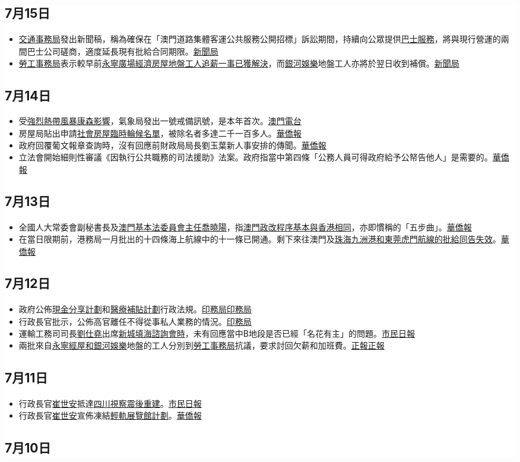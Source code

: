## 7月15日

  - [交通事務局](../Page/交通事務局.md "wikilink")發出新聞稿，稱為確保在「澳門道路集體客運公共服務公開招標」訴訟期間，持續向公眾提供[巴士服務](https://zh.wikipedia.org/wiki/巴士 "wikilink")，將與現行營運的兩間巴士公司磋商，適度延長現有批給合同期限。[新聞局](http://www.gcs.gov.mo/showNews.php?PageLang=C&DataUcn=46341&Member=0)
  - [勞工事務局](../Page/勞工事務局.md "wikilink")表示較早前[永寧廣場經濟房屋地盤工人追薪一事已獲解決](https://zh.wikipedia.org/wiki/永寧廣場 "wikilink")，而[銀河娛樂](../Page/銀河娛樂.md "wikilink")地盤工人亦將於翌日收到補償。[新聞局](http://www.gcs.gov.mo/showNews.php?PageLang=C&DataUcn=46346&Member=0)

## 7月14日

  - 受[強烈熱帶風暴康森影響](https://zh.wikipedia.org/wiki/強烈熱帶風暴康森_\(2010年\) "wikilink")，氣象局發出一號戒備訊號，是本年首次。[澳門電台](http://www.tdm.com.mo/c_radio/news/index.php?id=116708)
  - 房屋局貼出申請[社會房屋臨時輪候名單](https://zh.wikipedia.org/wiki/社會房屋 "wikilink")，被除名者多達二千一百多人。[華僑報](http://www.vakiodaily.com/index.php?tn=viewer&ncid=1&dt=&nid=160419)
  - 政府回覆葡文報章查詢時，沒有回應前財政局局長劉玉葉新人事安排的傳聞。[華僑報](http://www.vakiodaily.com/index.php?tn=viewer&ncid=1&dt=&nid=160436)
  - 立法會開始細則性審議《因執行公共職務的司法援助》法案。政府指當中第四條「公務人員可得政府給予公帑告他人」是需要的。[華僑報](http://www.vakiodaily.com/index.php?tn=viewer&ncid=1&dt=&nid=160417)

## 7月13日

  - 全國人大常委會副秘書長及[澳門基本法委員會主任](https://zh.wikipedia.org/wiki/澳門基本法 "wikilink")[喬曉陽](../Page/喬曉陽.md "wikilink")，指[澳門政改程序基本與香港相同](../Page/澳門政治.md "wikilink")，亦即慣稱的「五步曲」。[華僑報](http://www.vakiodaily.com/index.php?tn=viewer&ncid=1&nid=160397&dt=20100714&lang=tw)
  - 在當日限期前，港務局一月批出的十四條海上航線中的十一條已開通。剩下來往澳門及[珠海](https://zh.wikipedia.org/wiki/珠海 "wikilink")[九洲港和](https://zh.wikipedia.org/wiki/九洲港 "wikilink")[東莞](https://zh.wikipedia.org/wiki/東莞 "wikilink")[虎門航線的批給同告失效](https://zh.wikipedia.org/wiki/虎門 "wikilink")。[華僑報](http://www.vakiodaily.com/index.php?tn=viewer&ncid=1&nid=160366&dt=20100713&lang=tw)

## 7月12日

  - 政府公佈[現金分享計劃](../Page/現金分享計劃.md "wikilink")和[醫療補貼計劃](../Page/醫療補貼計劃.md "wikilink")行政法規。[印務局](http://bo.io.gov.mo/bo/i/2010/28/regadm14_cn.asp)[印務局](http://bo.io.gov.mo/bo/i/2010/28/regadm15_cn.asp)
  - 行政長官批示，公佈高官離任不得從事私人業務的情況。[印務局](http://bo.io.gov.mo/bo/i/2010/28/despce_cn.asp#203)
  - 運輸工務司司長[劉仕堯](../Page/劉仕堯.md "wikilink")出席[新城填海諮詢會時](../Page/澳門填海造地.md "wikilink")，未有回應當中B地段是否已經「名花有主」的問題。[市民日報](http://www.shimindaily.net/dev/?p=20582)
  - 兩批來自[永寧經屋和](https://zh.wikipedia.org/wiki/永寧經屋 "wikilink")[銀河娛樂](../Page/銀河娛樂.md "wikilink")地盤的工人分別到[勞工事務局](../Page/勞工事務局.md "wikilink")抗議，要求討回欠薪和加班費。[正報](https://web.archive.org/web/20150620185633/http://www.chengpou.com.mo/news/2010/7/13/3876.html)[正報](https://web.archive.org/web/20150620185609/http://www.chengpou.com.mo/news/2010/7/13/3875.html)

## 7月11日

  - 行政長官[崔世安](../Page/崔世安.md "wikilink")抵達[四川視察](https://zh.wikipedia.org/wiki/四川 "wikilink")[震後重建](../Page/汶川大地震.md "wikilink")。[市民日報](http://www.shimindaily.net/dev/?p=20476)
  - 行政長官[崔世安](../Page/崔世安.md "wikilink")宣佈凍結[輕軌展覽館計劃](../Page/澳門輕軌.md "wikilink")。[華僑報](http://www.vakiodaily.com/index.php?tn=viewer&ncid=1&dt=&nid=160319)

## 7月10日
